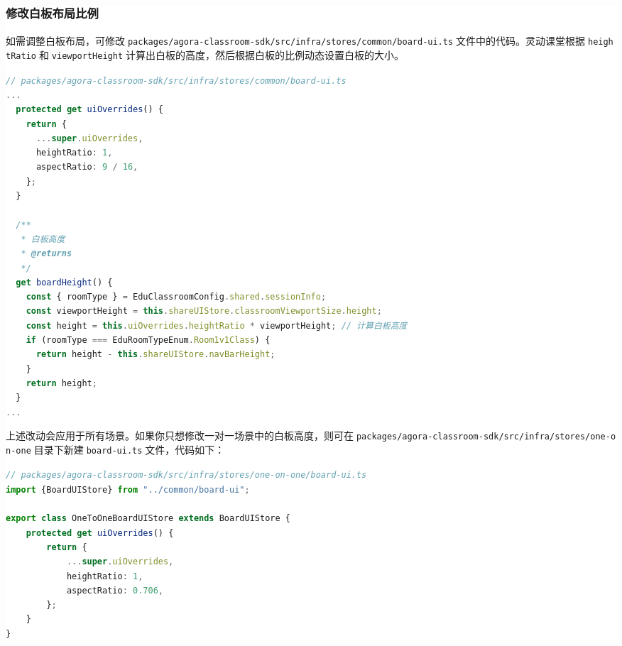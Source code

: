 ### 修改白板布局比例

如需调整白板布局，可修改 `packages/agora-classroom-sdk/src/infra/stores/common/board-ui.ts` 文件中的代码。灵动课堂根据 `heightRatio` 和 `viewportHeight` 计算出白板的高度，然后根据白板的比例动态设置白板的大小。

```typescript
// packages/agora-classroom-sdk/src/infra/stores/common/board-ui.ts
...
  protected get uiOverrides() {
    return {
      ...super.uiOverrides,
      heightRatio: 1,
      aspectRatio: 9 / 16,
    };
  }

  /**
   * 白板高度
   * @returns
   */
  get boardHeight() {
    const { roomType } = EduClassroomConfig.shared.sessionInfo;
    const viewportHeight = this.shareUIStore.classroomViewportSize.height;
    const height = this.uiOverrides.heightRatio * viewportHeight; // 计算白板高度
    if (roomType === EduRoomTypeEnum.Room1v1Class) {
      return height - this.shareUIStore.navBarHeight;
    }
    return height;
  }
...
```

上述改动会应用于所有场景。如果你只想修改一对一场景中的白板高度，则可在 `packages/agora-classroom-sdk/src/infra/stores/one-on-one` 目录下新建 `board-ui.ts` 文件，代码如下：

```typescript
// packages/agora-classroom-sdk/src/infra/stores/one-on-one/board-ui.ts
import {BoardUIStore} from "../common/board-ui";

export class OneToOneBoardUIStore extends BoardUIStore {
    protected get uiOverrides() {
        return {
            ...super.uiOverrides,
            heightRatio: 1,
            aspectRatio: 0.706,
        };
    }
}
```

